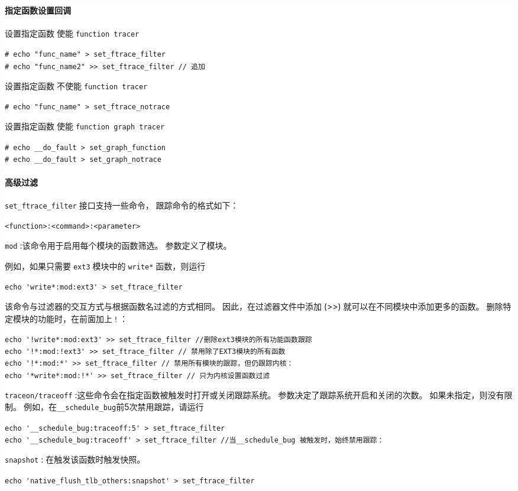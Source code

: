 #### 指定函数设置回调

设置指定函数 使能 `function tracer` 

```shell
# echo "func_name" > set_ftrace_filter
# echo "func_name2" >> set_ftrace_filter // 追加
```

设置指定函数 不使能 `function tracer`

```shell
# echo "func_name" > set_ftrace_notrace
```

设置指定函数 使能 `function graph tracer`

```shell
# echo __do_fault > set_graph_function   
# echo __do_fault > set_graph_notrace  
```

#### 

#### 高级过滤

`set_ftrace_filter` 接口支持一些命令， 跟踪命令的格式如下：

```shell
<function>:<command>:<parameter>
```

`mod` :该命令用于启用每个模块的函数筛选。 参数定义了模块。

例如，如果只需要 `ext3` 模块中的 `write*` 函数，则运行 

```shell
echo 'write*:mod:ext3' > set_ftrace_filter
```

该命令与过滤器的交互方式与根据函数名过滤的方式相同。 因此，在过滤器文件中添加 (>>) 就可以在不同模块中添加更多的函数。 删除特定模块的功能时，在前面加上`！`：

```shell
echo '!write*:mod:ext3' >> set_ftrace_filter //删除ext3模块的所有功能函数跟踪
echo '!*:mod:!ext3' >> set_ftrace_filter // 禁用除了EXT3模块的所有函数
echo '!*:mod:*' >> set_ftrace_filter // 禁用所有模块的跟踪，但仍跟踪内核：
echo '*write*:mod:!*' >> set_ftrace_filter // 只为内核设置函数过滤
```

`traceon/traceoff` :这些命令会在指定函数被触发时打开或关闭跟踪系统。 参数决定了跟踪系统开启和关闭的次数。 如果未指定，则没有限制。 例如，在`__schedule_bug`前5次禁用跟踪，请运行

```shell
echo '__schedule_bug:traceoff:5' > set_ftrace_filter
echo '__schedule_bug:traceoff' > set_ftrace_filter //当__schedule_bug 被触发时，始终禁用跟踪：
```

`snapshot` : 在触发该函数时触发快照。

```shell
echo 'native_flush_tlb_others:snapshot' > set_ftrace_filter
```
